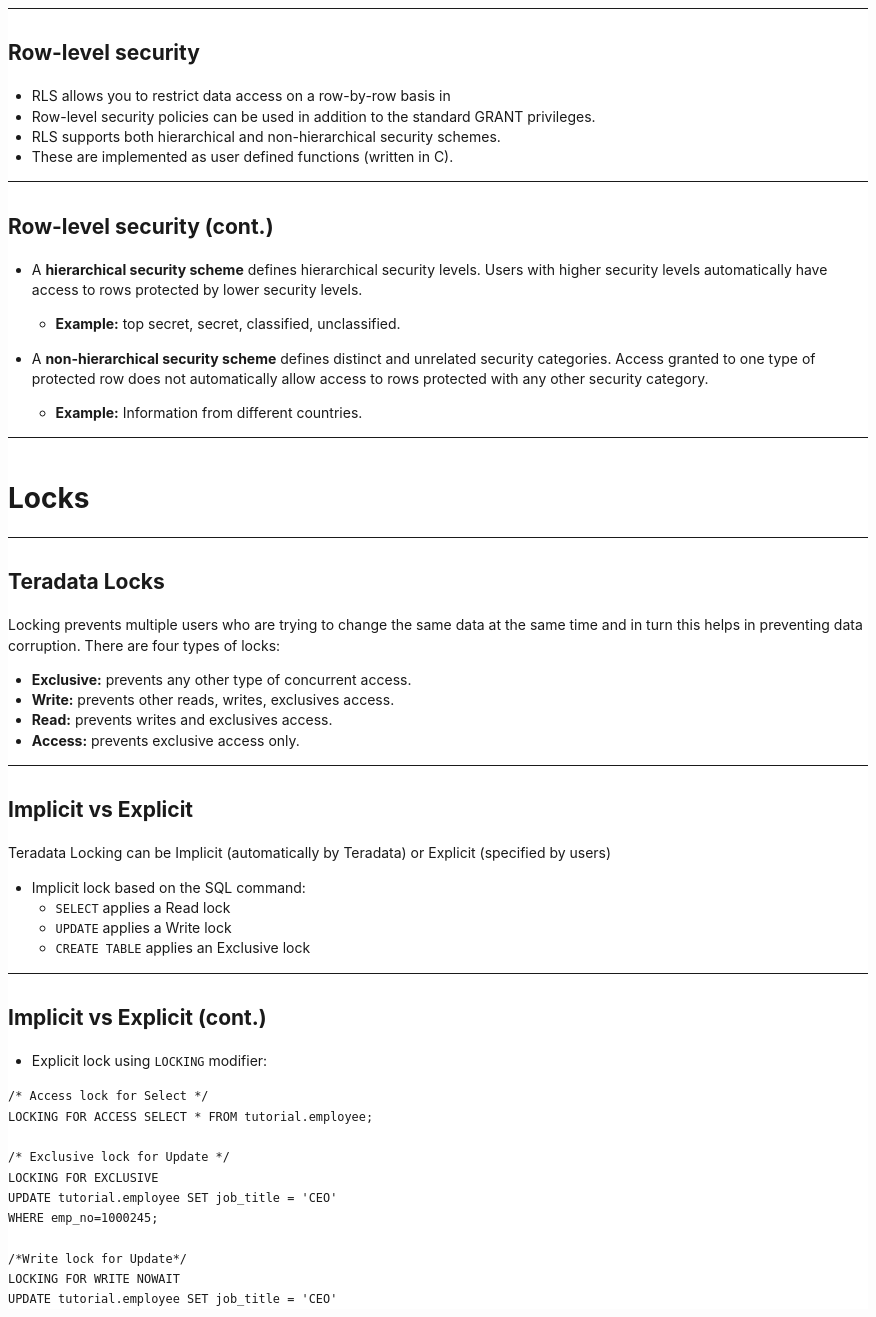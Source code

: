 ```
```
---
##  Row-level security
- RLS allows you to restrict data access on a row-by-row basis in
- Row-level security policies can be used in addition to the standard GRANT privileges.
- RLS supports both hierarchical and non-hierarchical security schemes.
- These are implemented as user defined functions (written in C).

---
##  Row-level security (cont.)
- A **hierarchical security scheme** defines hierarchical security levels. Users with higher security levels automatically have access to rows protected by lower security levels.
	- **Example:** top secret, secret, classified, unclassified.

- A **non-hierarchical security scheme** defines distinct and unrelated security categories. Access granted to one type of protected row does not automatically allow access to rows protected with any other security category.
	- **Example:** Information from different countries.

---
# Locks

---
## Teradata Locks

Locking prevents multiple users who are trying to change the same data at the same time and in turn this helps in preventing data corruption.
There are four types of locks:

- **Exclusive:** prevents any other type of concurrent access.
- **Write:** prevents other reads, writes, exclusives access.
- **Read:** prevents writes and exclusives access.
- **Access:** prevents exclusive access only. 

---
## Implicit vs Explicit
Teradata Locking can be Implicit (automatically by Teradata) or Explicit (specified by users)

- Implicit lock based on the SQL command:
	- `SELECT` applies a Read lock
	- `UPDATE` applies a Write lock
	- `CREATE TABLE` applies an Exclusive lock 


---
## Implicit vs Explicit (cont.)
- Explicit lock using `LOCKING` modifier:
```
/* Access lock for Select */
LOCKING FOR ACCESS SELECT * FROM tutorial.employee; 

/* Exclusive lock for Update */
LOCKING FOR EXCLUSIVE
UPDATE tutorial.employee SET job_title = 'CEO' 
WHERE emp_no=1000245; 

/*Write lock for Update*/
LOCKING FOR WRITE NOWAIT 
UPDATE tutorial.employee SET job_title = 'CEO' 
```
